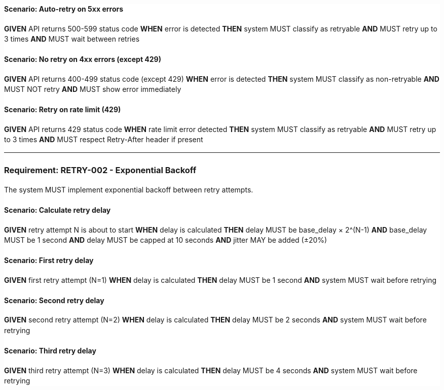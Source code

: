 #### Scenario: Auto-retry on 5xx errors
**GIVEN** API returns 500-599 status code
**WHEN** error is detected
**THEN** system MUST classify as retryable
**AND** MUST retry up to 3 times
**AND** MUST wait between retries

#### Scenario: No retry on 4xx errors (except 429)
**GIVEN** API returns 400-499 status code (except 429)
**WHEN** error is detected
**THEN** system MUST classify as non-retryable
**AND** MUST NOT retry
**AND** MUST show error immediately

#### Scenario: Retry on rate limit (429)
**GIVEN** API returns 429 status code
**WHEN** rate limit error detected
**THEN** system MUST classify as retryable
**AND** MUST retry up to 3 times
**AND** MUST respect Retry-After header if present

---

### Requirement: RETRY-002 - Exponential Backoff
The system MUST implement exponential backoff between retry attempts.

#### Scenario: Calculate retry delay
**GIVEN** retry attempt N is about to start
**WHEN** delay is calculated
**THEN** delay MUST be base_delay × 2^(N-1)
**AND** base_delay MUST be 1 second
**AND** delay MUST be capped at 10 seconds
**AND** jitter MAY be added (±20%)

#### Scenario: First retry delay
**GIVEN** first retry attempt (N=1)
**WHEN** delay is calculated
**THEN** delay MUST be 1 second
**AND** system MUST wait before retrying

#### Scenario: Second retry delay
**GIVEN** second retry attempt (N=2)
**WHEN** delay is calculated
**THEN** delay MUST be 2 seconds
**AND** system MUST wait before retrying

#### Scenario: Third retry delay
**GIVEN** third retry attempt (N=3)
**WHEN** delay is calculated
**THEN** delay MUST be 4 seconds
**AND** system MUST wait before retrying
